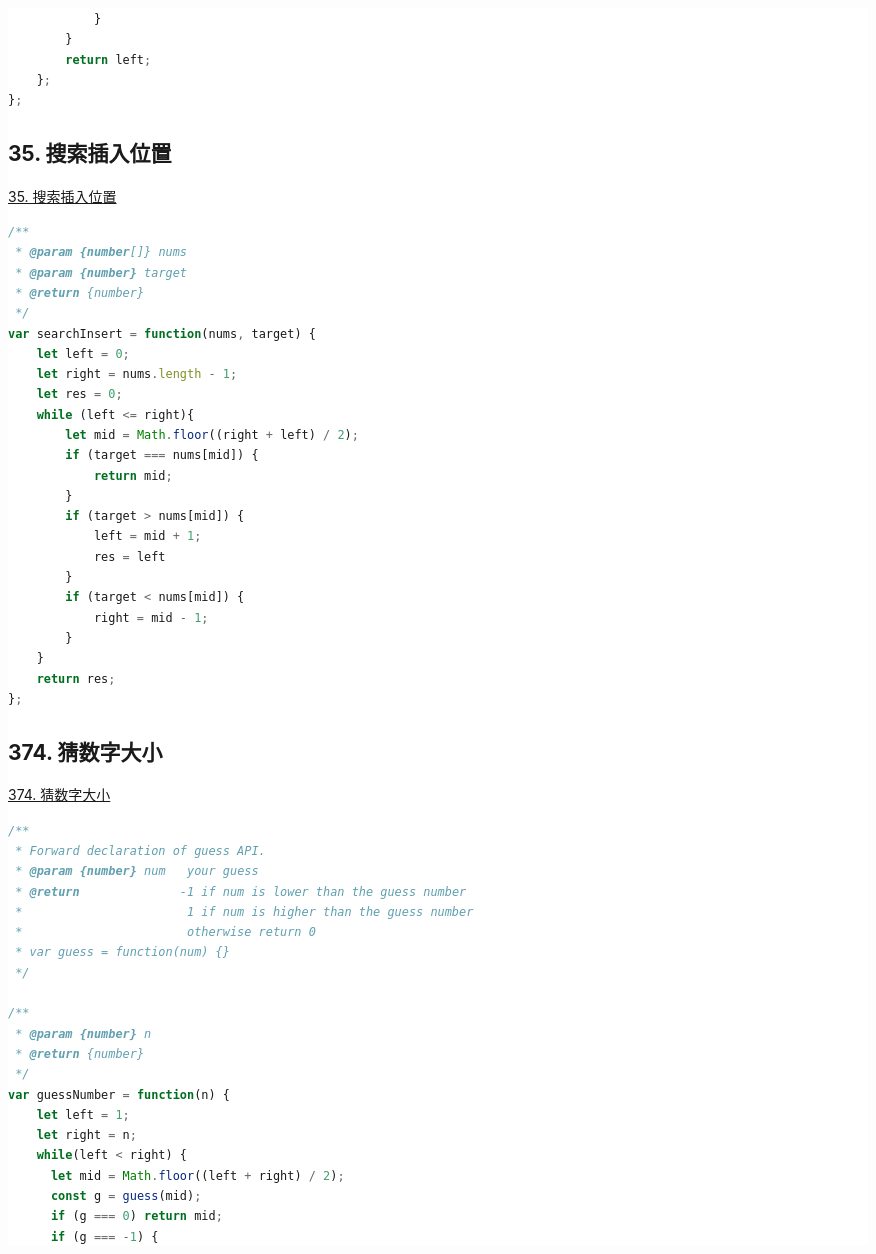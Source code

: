 ```js
            }
        }
        return left;
    };
};
```

## 35. 搜索插入位置

[35. 搜索插入位置](https://leetcode-cn.com/problems/search-insert-position/)

```js
/**
 * @param {number[]} nums
 * @param {number} target
 * @return {number}
 */
var searchInsert = function(nums, target) {
    let left = 0;
    let right = nums.length - 1;
    let res = 0;
    while (left <= right){
        let mid = Math.floor((right + left) / 2);
        if (target === nums[mid]) {
            return mid;
        } 
        if (target > nums[mid]) {
            left = mid + 1;
            res = left
        } 
        if (target < nums[mid]) {
            right = mid - 1;
        } 
    }
    return res;
};
```

## 374. 猜数字大小

[374. 猜数字大小](https://leetcode-cn.com/problems/guess-number-higher-or-lower/)

```js
/** 
 * Forward declaration of guess API.
 * @param {number} num   your guess
 * @return 	            -1 if num is lower than the guess number
 *			             1 if num is higher than the guess number
 *                       otherwise return 0
 * var guess = function(num) {}
 */

/**
 * @param {number} n
 * @return {number}
 */
var guessNumber = function(n) {
    let left = 1;
    let right = n;
    while(left < right) {
      let mid = Math.floor((left + right) / 2);
      const g = guess(mid);
      if (g === 0) return mid;
      if (g === -1) {
```